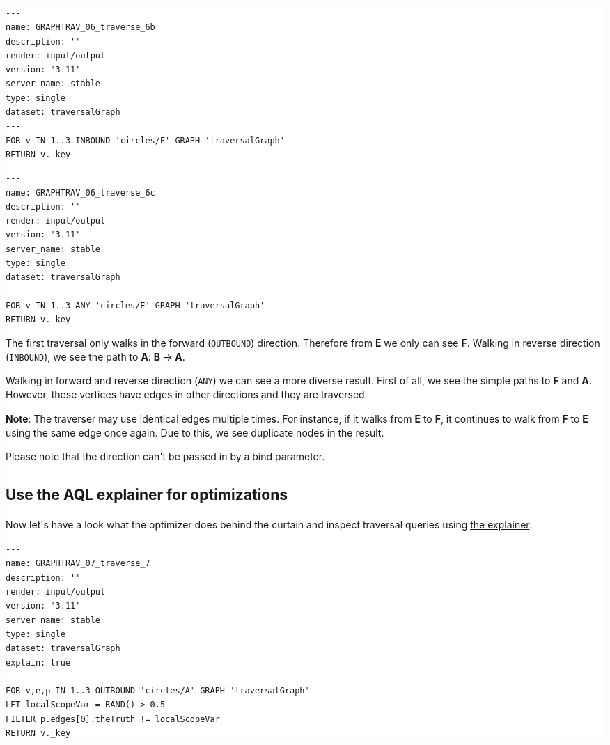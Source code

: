 ```aql
---
name: GRAPHTRAV_06_traverse_6b
description: ''
render: input/output
version: '3.11'
server_name: stable
type: single
dataset: traversalGraph
---
FOR v IN 1..3 INBOUND 'circles/E' GRAPH 'traversalGraph'
RETURN v._key
```

```aql
---
name: GRAPHTRAV_06_traverse_6c
description: ''
render: input/output
version: '3.11'
server_name: stable
type: single
dataset: traversalGraph
---
FOR v IN 1..3 ANY 'circles/E' GRAPH 'traversalGraph'
RETURN v._key
```

The first traversal only walks in the forward (`OUTBOUND`) direction.
Therefore from **E** we only can see **F**. Walking in reverse direction
(`INBOUND`), we see the path to **A**: **B** → **A**.

Walking in forward and reverse direction (`ANY`) we can see a more diverse result.
First of all, we see the simple paths to **F** and **A**. However, these vertices
have edges in other directions and they are traversed.

**Note**: The traverser may use identical edges multiple times. For instance,
if it walks from **E** to **F**, it continues to walk from **F** to **E**
using the same edge once again. Due to this, we see duplicate nodes in the result.

Please note that the direction can't be passed in by a bind parameter.

## Use the AQL explainer for optimizations

Now let's have a look what the optimizer does behind the curtain and inspect
traversal queries using [the explainer](../execution-and-performance/query-optimization.md):

```aql
---
name: GRAPHTRAV_07_traverse_7
description: ''
render: input/output
version: '3.11'
server_name: stable
type: single
dataset: traversalGraph
explain: true
---
FOR v,e,p IN 1..3 OUTBOUND 'circles/A' GRAPH 'traversalGraph'
LET localScopeVar = RAND() > 0.5
FILTER p.edges[0].theTruth != localScopeVar
RETURN v._key
```
